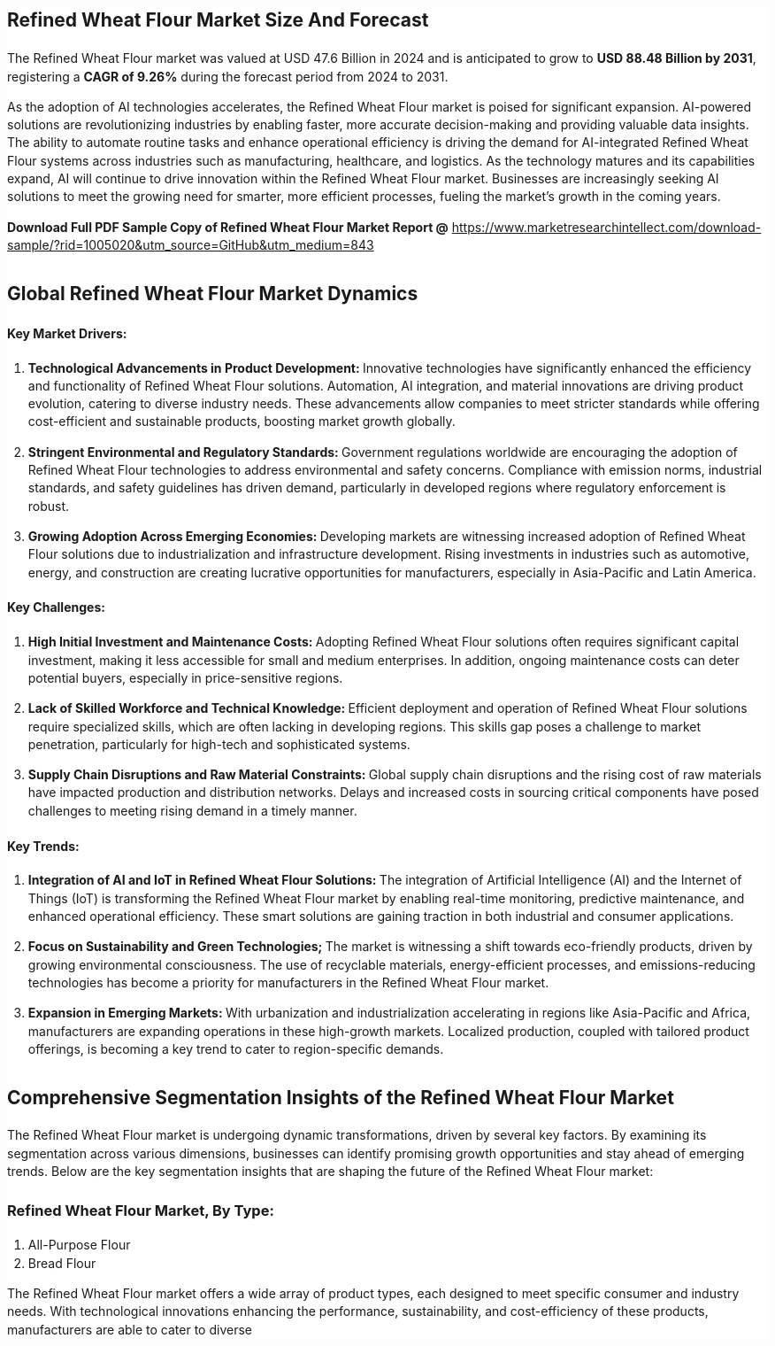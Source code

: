 <h2>Refined Wheat Flour Market Size And Forecast</h2><p>The Refined Wheat Flour market was valued at USD 47.6 Billion in 2024 and is anticipated to grow to <strong>USD 88.48 Billion by 2031</strong>, registering a <strong>CAGR of 9.26%</strong> during the forecast period from 2024 to 2031.</p><p>As the adoption of AI technologies accelerates, the Refined Wheat Flour market is poised for significant expansion. AI-powered solutions are revolutionizing industries by enabling faster, more accurate decision-making and providing valuable data insights. The ability to automate routine tasks and enhance operational efficiency is driving the demand for AI-integrated Refined Wheat Flour systems across industries such as manufacturing, healthcare, and logistics. As the technology matures and its capabilities expand, AI will continue to drive innovation within the Refined Wheat Flour market. Businesses are increasingly seeking AI solutions to meet the growing need for smarter, more efficient processes, fueling the market’s growth in the coming years.</p><p><strong>Download Full PDF Sample Copy of Refined Wheat Flour Market Report @</strong>&nbsp;<a href="https://www.marketresearchintellect.com/download-sample/?rid=1005020&amp;utm_source=GitHub&amp;utm_medium=843">https://www.marketresearchintellect.com/download-sample/?rid=1005020&amp;utm_source=GitHub&amp;utm_medium=843</a></p><h2>Global Refined Wheat Flour Market Dynamics</h2><h4><strong>Key Market Drivers:</strong></h4><ol><li><p><strong>Technological Advancements in Product Development:&nbsp;</strong>Innovative technologies have significantly enhanced the efficiency and functionality of Refined Wheat Flour solutions. Automation, AI integration, and material innovations are driving product evolution, catering to diverse industry needs. These advancements allow companies to meet stricter standards while offering cost-efficient and sustainable products, boosting market growth globally.</p></li><li><p><strong>Stringent Environmental and Regulatory Standards:&nbsp;</strong>Government regulations worldwide are encouraging the adoption of Refined Wheat Flour technologies to address environmental and safety concerns. Compliance with emission norms, industrial standards, and safety guidelines has driven demand, particularly in developed regions where regulatory enforcement is robust.</p></li><li><p><strong>Growing Adoption Across Emerging Economies:&nbsp;</strong>Developing markets are witnessing increased adoption of Refined Wheat Flour solutions due to industrialization and infrastructure development. Rising investments in industries such as automotive, energy, and construction are creating lucrative opportunities for manufacturers, especially in Asia-Pacific and Latin America.</p></li></ol><h4><strong>Key Challenges:</strong></h4><ol><li><p><strong>High Initial Investment and Maintenance Costs:&nbsp;</strong>Adopting Refined Wheat Flour solutions often requires significant capital investment, making it less accessible for small and medium enterprises. In addition, ongoing maintenance costs can deter potential buyers, especially in price-sensitive regions.</p></li><li><p><strong>Lack of Skilled Workforce and Technical Knowledge:&nbsp;</strong>Efficient deployment and operation of Refined Wheat Flour solutions require specialized skills, which are often lacking in developing regions. This skills gap poses a challenge to market penetration, particularly for high-tech and sophisticated systems.</p></li><li><p><strong>Supply Chain Disruptions and Raw Material Constraints:&nbsp;</strong>Global supply chain disruptions and the rising cost of raw materials have impacted production and distribution networks. Delays and increased costs in sourcing critical components have posed challenges to meeting rising demand in a timely manner.</p></li></ol><h4><strong>Key Trends:</strong></h4><ol><li><p><strong>Integration of AI and IoT in Refined Wheat Flour Solutions:&nbsp;</strong>The integration of Artificial Intelligence (AI) and the Internet of Things (IoT) is transforming the Refined Wheat Flour market by enabling real-time monitoring, predictive maintenance, and enhanced operational efficiency. These smart solutions are gaining traction in both industrial and consumer applications.</p></li><li><p><strong>Focus on Sustainability and Green Technologies;&nbsp;</strong>The market is witnessing a shift towards eco-friendly products, driven by growing environmental consciousness. The use of recyclable materials, energy-efficient processes, and emissions-reducing technologies has become a priority for manufacturers in the Refined Wheat Flour market.</p></li><li><p><strong>Expansion in Emerging Markets:&nbsp;</strong>With urbanization and industrialization accelerating in regions like Asia-Pacific and Africa, manufacturers are expanding operations in these high-growth markets. Localized production, coupled with tailored product offerings, is becoming a key trend to cater to region-specific demands.</p></li></ol><div class="article-main__content" data-test-id="publishing-text-block"><h2>Comprehensive Segmentation Insights of the Refined Wheat Flour Market</h2><p>The Refined Wheat Flour market is undergoing dynamic transformations, driven by several key factors. By examining its segmentation across various dimensions, businesses can identify promising growth opportunities and stay ahead of emerging trends. Below are the key segmentation insights that are shaping the future of the Refined Wheat Flour market:</p><h3><strong>Refined Wheat Flour Market, By Type:<br /></strong></h3><ol><li>All-Purpose Flour<li> Bread Flour</li></ol><p>The Refined Wheat Flour market offers a wide array of product types, each designed to meet specific consumer and industry needs. With technological innovations enhancing the performance, sustainability, and cost-efficiency of these products, manufacturers are able to cater to diverse